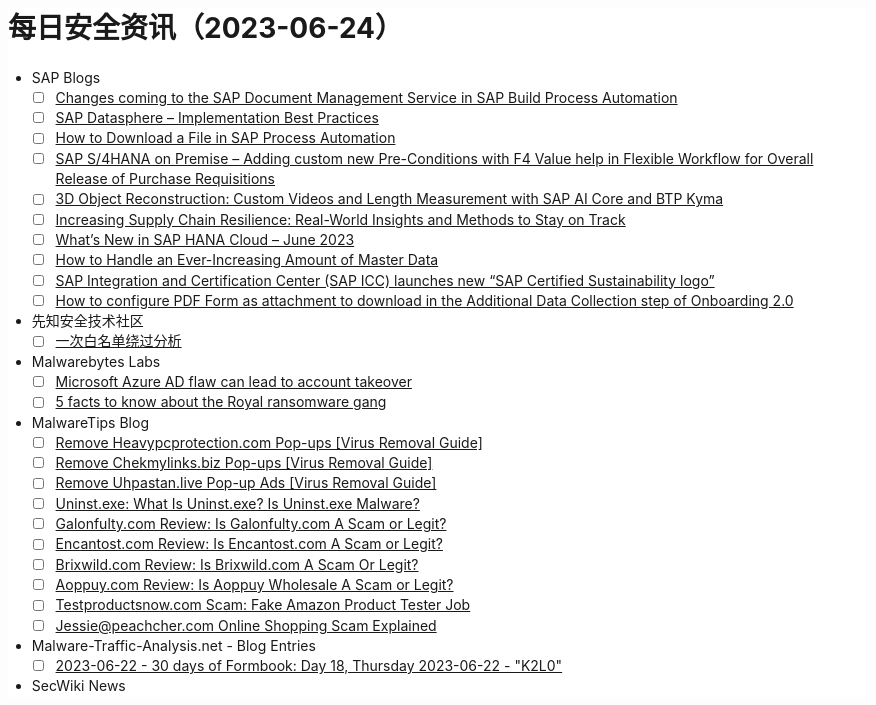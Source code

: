 # 每日安全资讯（2023-06-24）

- SAP Blogs
  - [ ] [Changes coming to the SAP Document Management Service in SAP Build Process Automation](https://blogs.sap.com/2023/06/23/changes-coming-to-the-sap-document-management-service-in-sap-build-process-automation/)
  - [ ] [SAP Datasphere – Implementation Best Practices](https://blogs.sap.com/2023/06/23/sap-datasphere-implementation-best-practices/)
  - [ ] [How to Download a File in SAP Process Automation](https://blogs.sap.com/2023/06/23/how-to-download-a-file-in-sap-process-automation/)
  - [ ] [SAP S/4HANA on Premise – Adding custom new Pre-Conditions with F4 Value help in Flexible Workflow for Overall Release of Purchase Requisitions](https://blogs.sap.com/2023/06/23/sap-s-4hana-on-premise-adding-custom-new-pre-conditions-with-f4-value-help-in-flexible-workflow-for-overall-release-of-purchase-requisitions/)
  - [ ] [3D Object Reconstruction: Custom Videos and Length Measurement with SAP AI Core and BTP Kyma](https://blogs.sap.com/2023/06/23/3d-object-reconstruction-custom-videos-and-length-measurement-with-sap-ai-core-and-btp-kyma/)
  - [ ] [Increasing Supply Chain Resilience: Real-World Insights and Methods to Stay on Track](https://blogs.sap.com/2023/06/23/increasing-supply-chain-resilience-real-world-insights-and-methods-to-stay-on-track/)
  - [ ] [What’s New in SAP HANA Cloud – June 2023](https://blogs.sap.com/2023/06/23/whats-new-in-sap-hana-cloud-june-2023/)
  - [ ] [How to Handle an Ever-Increasing Amount of Master Data](https://blogs.sap.com/2023/06/23/how-to-handle-an-ever-increasing-amount-of-master-data/)
  - [ ] [SAP Integration and Certification Center (SAP ICC) launches new “SAP Certified Sustainability logo”](https://blogs.sap.com/2023/06/23/sap-integration-and-certification-center-sap-icc-launches-new-sap-certified-sustainability-logo/)
  - [ ] [How to configure PDF Form as attachment to download in the Additional Data Collection step of Onboarding 2.0](https://blogs.sap.com/2023/06/23/how-to-configure-pdf-form-as-attachment-to-download-in-the-additional-data-collection-step-of-onboarding-2.0/)
- 先知安全技术社区
  - [ ] [一次白名单绕过分析](https://xz.aliyun.com/t/12617)
- Malwarebytes Labs
  - [ ] [Microsoft Azure AD flaw can lead to account takeover](https://www.malwarebytes.com/blog/news/2023/06/microsoft-azure-ad-flaw-can-lead-to-account-take-overs)
  - [ ] [5 facts to know about the Royal ransomware gang](https://www.malwarebytes.com/blog/business/2023/06/5-facts-to-know-about-the-royal-ransomware-gang)
- MalwareTips Blog
  - [ ] [Remove Heavypcprotection.com Pop-ups [Virus Removal Guide]](https://malwaretips.com/blogs/remove-heavypcprotection-com/)
  - [ ] [Remove Chekmylinks.biz Pop-ups [Virus Removal Guide]](https://malwaretips.com/blogs/remove-chekmylinks-biz-2/)
  - [ ] [Remove Uhpastan.live Pop-up Ads [Virus Removal Guide]](https://malwaretips.com/blogs/remove-uhpastan-live/)
  - [ ] [Uninst.exe: What Is Uninst.exe? Is Uninst.exe Malware?](https://malwaretips.com/blogs/uninst-exe/)
  - [ ] [Galonfulty.com Review: Is Galonfulty.com A Scam or Legit?](https://malwaretips.com/blogs/galonfulty-com-review-is-galonfulty-com-a-scam-or-legit/)
  - [ ] [Encantost.com Review: Is Encantost.com A Scam or Legit?](https://malwaretips.com/blogs/encantost-com/)
  - [ ] [Brixwild.com Review: Is Brixwild.com A Scam Or Legit?](https://malwaretips.com/blogs/brixwild-com/)
  - [ ] [Aoppuy.com Review: Is Aoppuy Wholesale A Scam or Legit?](https://malwaretips.com/blogs/aoppuy-com/)
  - [ ] [Testproductsnow.com Scam: Fake Amazon Product Tester Job](https://malwaretips.com/blogs/testproductsnow-com/)
  - [ ] [Jessie@peachcher.com Online Shopping Scam Explained](https://malwaretips.com/blogs/jessiepeachcher-com/)
- Malware-Traffic-Analysis.net - Blog Entries
  - [ ] [2023-06-22 - 30 days of Formbook: Day 18, Thursday 2023-06-22 - "K2L0"](https://www.malware-traffic-analysis.net/2023/06/22/index2.html)
- SecWiki News